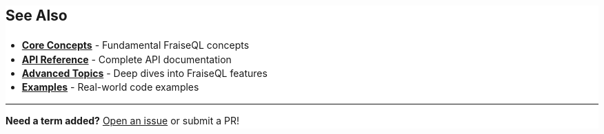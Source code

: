 
## See Also

- **[Core Concepts](core-concepts/index.md)** - Fundamental FraiseQL concepts
- **[API Reference](api-reference/index.md)** - Complete API documentation
- **[Advanced Topics](advanced/index.md)** - Deep dives into FraiseQL features
- **[Examples](../examples/)** - Real-world code examples

---

**Need a term added?** [Open an issue](https://github.com/fraiseql/fraiseql/issues) or submit a PR!
